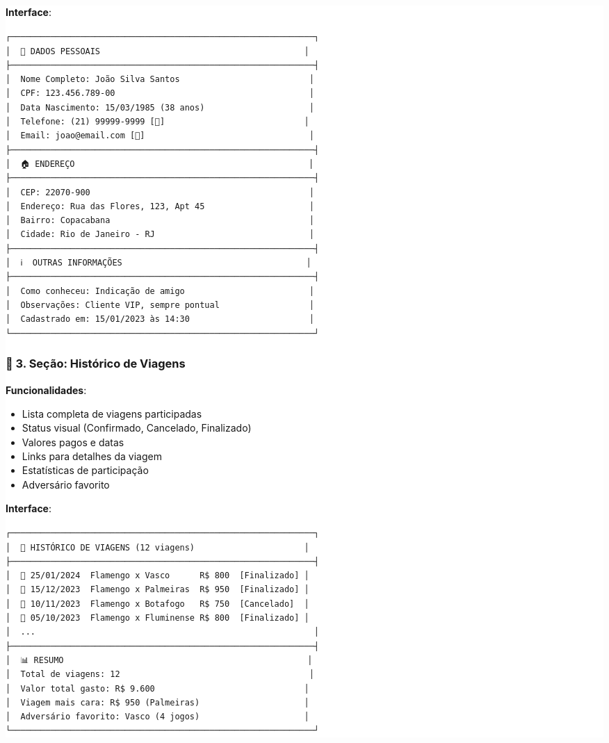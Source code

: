 **Interface**:
```
┌─────────────────────────────────────────────────────────────┐
│  👤 DADOS PESSOAIS                                         │
├─────────────────────────────────────────────────────────────┤
│  Nome Completo: João Silva Santos                          │
│  CPF: 123.456.789-00                                       │
│  Data Nascimento: 15/03/1985 (38 anos)                     │
│  Telefone: (21) 99999-9999 [📱]                            │
│  Email: joao@email.com [📧]                                 │
├─────────────────────────────────────────────────────────────┤
│  🏠 ENDEREÇO                                               │
├─────────────────────────────────────────────────────────────┤
│  CEP: 22070-900                                            │
│  Endereço: Rua das Flores, 123, Apt 45                     │
│  Bairro: Copacabana                                        │
│  Cidade: Rio de Janeiro - RJ                               │
├─────────────────────────────────────────────────────────────┤
│  ℹ️  OUTRAS INFORMAÇÕES                                     │
├─────────────────────────────────────────────────────────────┤
│  Como conheceu: Indicação de amigo                         │
│  Observações: Cliente VIP, sempre pontual                  │
│  Cadastrado em: 15/01/2023 às 14:30                        │
└─────────────────────────────────────────────────────────────┘
```

### 🚌 3. Seção: Histórico de Viagens

**Funcionalidades**:
- Lista completa de viagens participadas
- Status visual (Confirmado, Cancelado, Finalizado)
- Valores pagos e datas
- Links para detalhes da viagem
- Estatísticas de participação
- Adversário favorito

**Interface**:
```
┌─────────────────────────────────────────────────────────────┐
│  🚌 HISTÓRICO DE VIAGENS (12 viagens)                      │
├─────────────────────────────────────────────────────────────┤
│  📅 25/01/2024  Flamengo x Vasco      R$ 800  [Finalizado] │
│  📅 15/12/2023  Flamengo x Palmeiras  R$ 950  [Finalizado] │
│  📅 10/11/2023  Flamengo x Botafogo   R$ 750  [Cancelado]  │
│  📅 05/10/2023  Flamengo x Fluminense R$ 800  [Finalizado] │
│  ...                                                        │
├─────────────────────────────────────────────────────────────┤
│  📊 RESUMO                                                 │
│  Total de viagens: 12                                      │
│  Valor total gasto: R$ 9.600                              │
│  Viagem mais cara: R$ 950 (Palmeiras)                     │
│  Adversário favorito: Vasco (4 jogos)                     │
└─────────────────────────────────────────────────────────────┘
```
